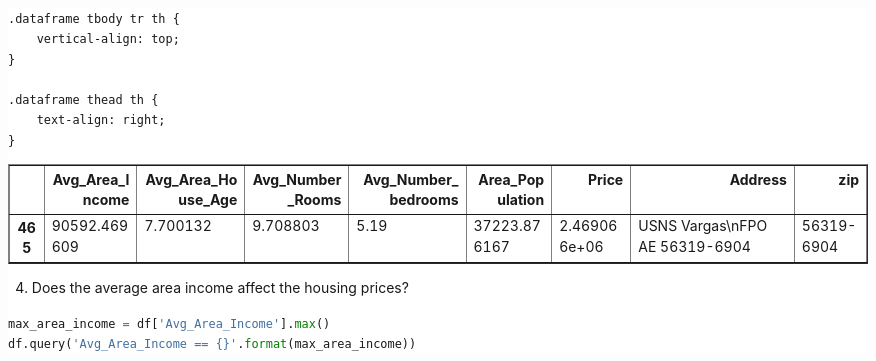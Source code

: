     .dataframe tbody tr th {
        vertical-align: top;
    }

    .dataframe thead th {
        text-align: right;
    }
</style>
<table border="1" class="dataframe">
  <thead>
    <tr style="text-align: right;">
      <th></th>
      <th>Avg_Area_Income</th>
      <th>Avg_Area_House_Age</th>
      <th>Avg_Number_Rooms</th>
      <th>Avg_Number_bedrooms</th>
      <th>Area_Population</th>
      <th>Price</th>
      <th>Address</th>
      <th>zip</th>
    </tr>
  </thead>
  <tbody>
    <tr>
      <th>465</th>
      <td>90592.469609</td>
      <td>7.700132</td>
      <td>9.708803</td>
      <td>5.19</td>
      <td>37223.876167</td>
      <td>2.469066e+06</td>
      <td>USNS Vargas\nFPO AE 56319-6904</td>
      <td>56319-6904</td>
    </tr>
  </tbody>
</table>
</div>



4. Does the average area income affect the housing prices?
<a id='averageincome'></a>


```python
max_area_income = df['Avg_Area_Income'].max()
df.query('Avg_Area_Income == {}'.format(max_area_income))
```




<div>
<style scoped>
    .dataframe tbody tr th:only-of-type {
        vertical-align: middle;
    }
